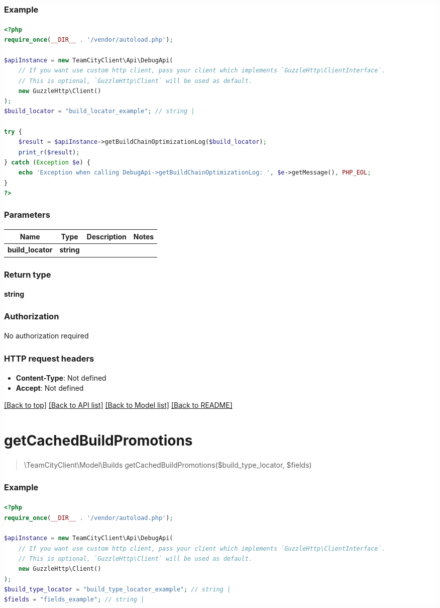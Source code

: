 

### Example
```php
<?php
require_once(__DIR__ . '/vendor/autoload.php');

$apiInstance = new TeamCityClient\Api\DebugApi(
    // If you want use custom http client, pass your client which implements `GuzzleHttp\ClientInterface`.
    // This is optional, `GuzzleHttp\Client` will be used as default.
    new GuzzleHttp\Client()
);
$build_locator = "build_locator_example"; // string | 

try {
    $result = $apiInstance->getBuildChainOptimizationLog($build_locator);
    print_r($result);
} catch (Exception $e) {
    echo 'Exception when calling DebugApi->getBuildChainOptimizationLog: ', $e->getMessage(), PHP_EOL;
}
?>
```

### Parameters

Name | Type | Description  | Notes
------------- | ------------- | ------------- | -------------
 **build_locator** | **string**|  |

### Return type

**string**

### Authorization

No authorization required

### HTTP request headers

 - **Content-Type**: Not defined
 - **Accept**: Not defined

[[Back to top]](#) [[Back to API list]](../../README.md#documentation-for-api-endpoints) [[Back to Model list]](../../README.md#documentation-for-models) [[Back to README]](../../README.md)

# **getCachedBuildPromotions**
> \TeamCityClient\Model\Builds getCachedBuildPromotions($build_type_locator, $fields)



### Example
```php
<?php
require_once(__DIR__ . '/vendor/autoload.php');

$apiInstance = new TeamCityClient\Api\DebugApi(
    // If you want use custom http client, pass your client which implements `GuzzleHttp\ClientInterface`.
    // This is optional, `GuzzleHttp\Client` will be used as default.
    new GuzzleHttp\Client()
);
$build_type_locator = "build_type_locator_example"; // string | 
$fields = "fields_example"; // string | 
```